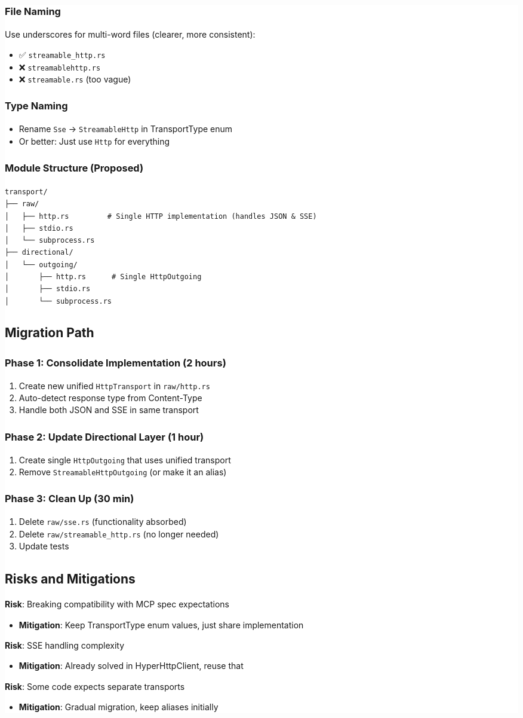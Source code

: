 ### File Naming
Use underscores for multi-word files (clearer, more consistent):
- ✅ `streamable_http.rs` 
- ❌ `streamablehttp.rs`
- ❌ `streamable.rs` (too vague)

### Type Naming
- Rename `Sse` → `StreamableHttp` in TransportType enum
- Or better: Just use `Http` for everything

### Module Structure (Proposed)
```
transport/
├── raw/
│   ├── http.rs         # Single HTTP implementation (handles JSON & SSE)
│   ├── stdio.rs
│   └── subprocess.rs
├── directional/
│   └── outgoing/
│       ├── http.rs      # Single HttpOutgoing
│       ├── stdio.rs
│       └── subprocess.rs
```

## Migration Path

### Phase 1: Consolidate Implementation (2 hours)
1. Create new unified `HttpTransport` in `raw/http.rs`
2. Auto-detect response type from Content-Type
3. Handle both JSON and SSE in same transport

### Phase 2: Update Directional Layer (1 hour)
1. Create single `HttpOutgoing` that uses unified transport
2. Remove `StreamableHttpOutgoing` (or make it an alias)

### Phase 3: Clean Up (30 min)
1. Delete `raw/sse.rs` (functionality absorbed)
2. Delete `raw/streamable_http.rs` (no longer needed)
3. Update tests

## Risks and Mitigations

**Risk**: Breaking compatibility with MCP spec expectations
- **Mitigation**: Keep TransportType enum values, just share implementation

**Risk**: SSE handling complexity
- **Mitigation**: Already solved in HyperHttpClient, reuse that

**Risk**: Some code expects separate transports
- **Mitigation**: Gradual migration, keep aliases initially
